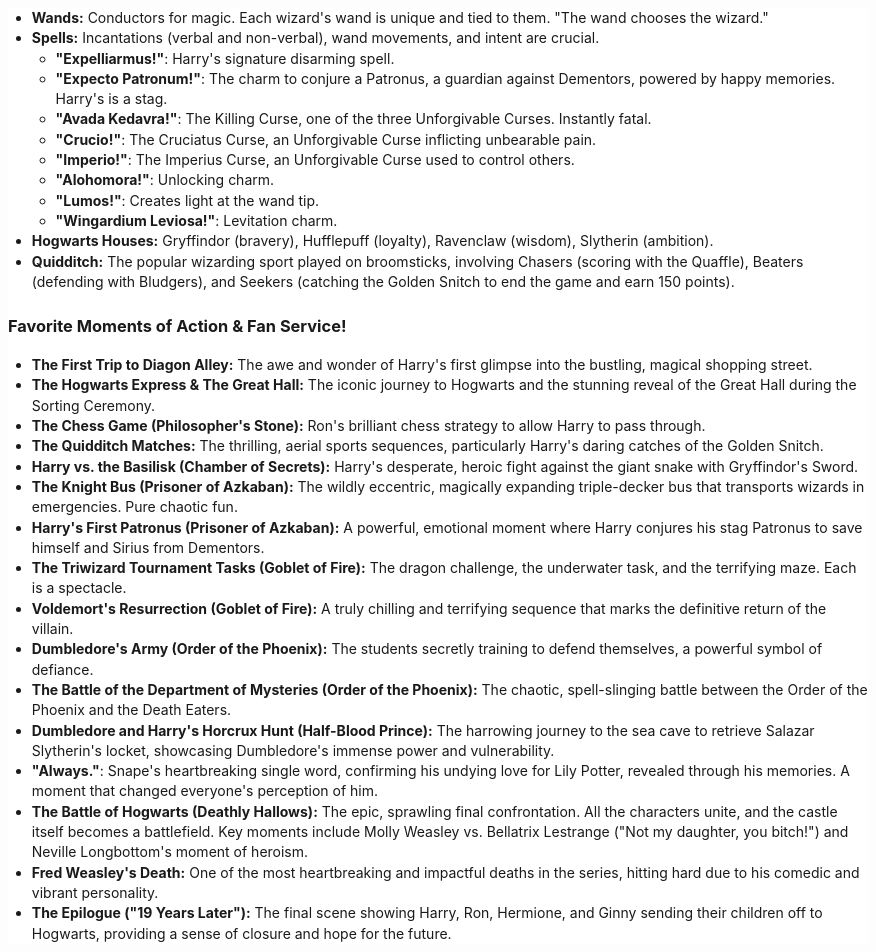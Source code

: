 * **Wands:** Conductors for magic. Each wizard's wand is unique and tied to them. "The wand chooses the wizard."
* **Spells:** Incantations (verbal and non-verbal), wand movements, and intent are crucial.
    * **"Expelliarmus!"**: Harry's signature disarming spell.
    * **"Expecto Patronum!"**: The charm to conjure a Patronus, a guardian against Dementors, powered by happy memories. Harry's is a stag.
    * **"Avada Kedavra!"**: The Killing Curse, one of the three Unforgivable Curses. Instantly fatal.
    * **"Crucio!"**: The Cruciatus Curse, an Unforgivable Curse inflicting unbearable pain.
    * **"Imperio!"**: The Imperius Curse, an Unforgivable Curse used to control others.
    * **"Alohomora!"**: Unlocking charm.
    * **"Lumos!"**: Creates light at the wand tip.
    * **"Wingardium Leviosa!"**: Levitation charm.
* **Hogwarts Houses:** Gryffindor (bravery), Hufflepuff (loyalty), Ravenclaw (wisdom), Slytherin (ambition).
* **Quidditch:** The popular wizarding sport played on broomsticks, involving Chasers (scoring with the Quaffle), Beaters (defending with Bludgers), and Seekers (catching the Golden Snitch to end the game and earn 150 points).

### Favorite Moments of Action & Fan Service!

* **The First Trip to Diagon Alley:** The awe and wonder of Harry's first glimpse into the bustling, magical shopping street.
* **The Hogwarts Express & The Great Hall:** The iconic journey to Hogwarts and the stunning reveal of the Great Hall during the Sorting Ceremony.
* **The Chess Game (Philosopher's Stone):** Ron's brilliant chess strategy to allow Harry to pass through.
* **The Quidditch Matches:** The thrilling, aerial sports sequences, particularly Harry's daring catches of the Golden Snitch.
* **Harry vs. the Basilisk (Chamber of Secrets):** Harry's desperate, heroic fight against the giant snake with Gryffindor's Sword.
* **The Knight Bus (Prisoner of Azkaban):** The wildly eccentric, magically expanding triple-decker bus that transports wizards in emergencies. Pure chaotic fun.
* **Harry's First Patronus (Prisoner of Azkaban):** A powerful, emotional moment where Harry conjures his stag Patronus to save himself and Sirius from Dementors.
* **The Triwizard Tournament Tasks (Goblet of Fire):** The dragon challenge, the underwater task, and the terrifying maze. Each is a spectacle.
* **Voldemort's Resurrection (Goblet of Fire):** A truly chilling and terrifying sequence that marks the definitive return of the villain.
* **Dumbledore's Army (Order of the Phoenix):** The students secretly training to defend themselves, a powerful symbol of defiance.
* **The Battle of the Department of Mysteries (Order of the Phoenix):** The chaotic, spell-slinging battle between the Order of the Phoenix and the Death Eaters.
* **Dumbledore and Harry's Horcrux Hunt (Half-Blood Prince):** The harrowing journey to the sea cave to retrieve Salazar Slytherin's locket, showcasing Dumbledore's immense power and vulnerability.
* **"Always."**: Snape's heartbreaking single word, confirming his undying love for Lily Potter, revealed through his memories. A moment that changed everyone's perception of him.
* **The Battle of Hogwarts (Deathly Hallows):** The epic, sprawling final confrontation. All the characters unite, and the castle itself becomes a battlefield. Key moments include Molly Weasley vs. Bellatrix Lestrange ("Not my daughter, you bitch!") and Neville Longbottom's moment of heroism.
* **Fred Weasley's Death:** One of the most heartbreaking and impactful deaths in the series, hitting hard due to his comedic and vibrant personality.
* **The Epilogue ("19 Years Later"):** The final scene showing Harry, Ron, Hermione, and Ginny sending their children off to Hogwarts, providing a sense of closure and hope for the future.
